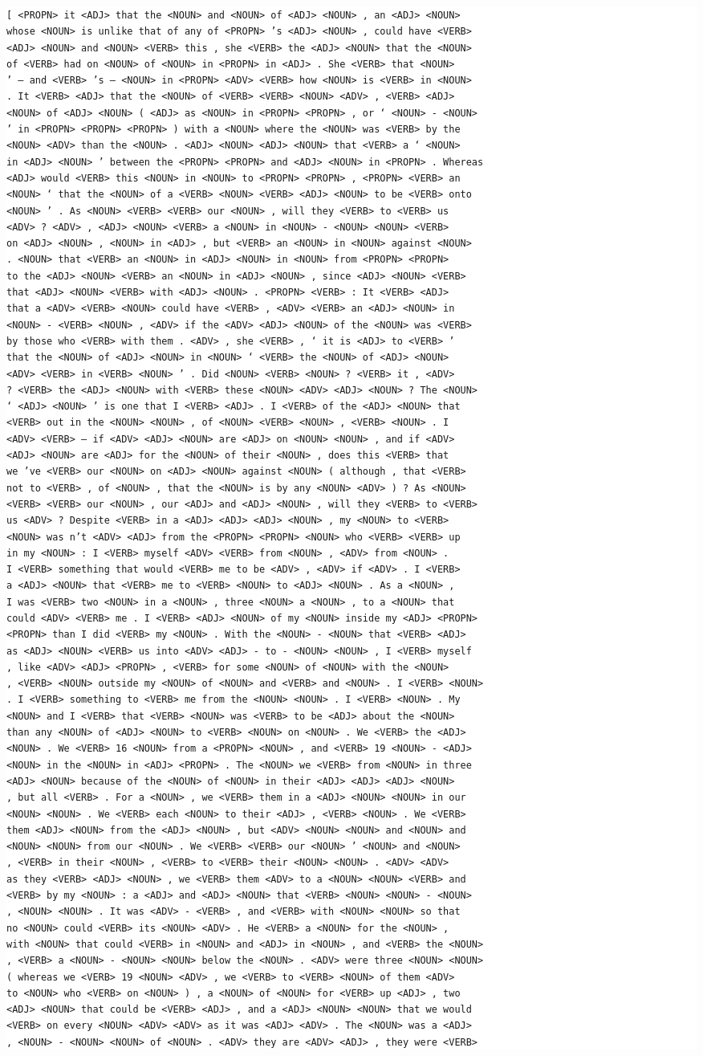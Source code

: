     [ <PROPN> it <ADJ> that the <NOUN> and <NOUN> of <ADJ> <NOUN> , an <ADJ> <NOUN>
    whose <NOUN> is unlike that of any of <PROPN> ’s <ADJ> <NOUN> , could have <VERB>
    <ADJ> <NOUN> and <NOUN> <VERB> this , she <VERB> the <ADJ> <NOUN> that the <NOUN>
    of <VERB> had on <NOUN> of <NOUN> in <PROPN> in <ADJ> . She <VERB> that <NOUN>
    ’ – and <VERB> ’s – <NOUN> in <PROPN> <ADV> <VERB> how <NOUN> is <VERB> in <NOUN>
    . It <VERB> <ADJ> that the <NOUN> of <VERB> <VERB> <NOUN> <ADV> , <VERB> <ADJ>
    <NOUN> of <ADJ> <NOUN> ( <ADJ> as <NOUN> in <PROPN> <PROPN> , or ‘ <NOUN> - <NOUN>
    ’ in <PROPN> <PROPN> <PROPN> ) with a <NOUN> where the <NOUN> was <VERB> by the
    <NOUN> <ADV> than the <NOUN> . <ADJ> <NOUN> <ADJ> <NOUN> that <VERB> a ‘ <NOUN>
    in <ADJ> <NOUN> ’ between the <PROPN> <PROPN> and <ADJ> <NOUN> in <PROPN> . Whereas
    <ADJ> would <VERB> this <NOUN> in <NOUN> to <PROPN> <PROPN> , <PROPN> <VERB> an
    <NOUN> ‘ that the <NOUN> of a <VERB> <NOUN> <VERB> <ADJ> <NOUN> to be <VERB> onto
    <NOUN> ’ . As <NOUN> <VERB> <VERB> our <NOUN> , will they <VERB> to <VERB> us
    <ADV> ? <ADV> , <ADJ> <NOUN> <VERB> a <NOUN> in <NOUN> - <NOUN> <NOUN> <VERB>
    on <ADJ> <NOUN> , <NOUN> in <ADJ> , but <VERB> an <NOUN> in <NOUN> against <NOUN>
    . <NOUN> that <VERB> an <NOUN> in <ADJ> <NOUN> in <NOUN> from <PROPN> <PROPN>
    to the <ADJ> <NOUN> <VERB> an <NOUN> in <ADJ> <NOUN> , since <ADJ> <NOUN> <VERB>
    that <ADJ> <NOUN> <VERB> with <ADJ> <NOUN> . <PROPN> <VERB> : It <VERB> <ADJ>
    that a <ADV> <VERB> <NOUN> could have <VERB> , <ADV> <VERB> an <ADJ> <NOUN> in
    <NOUN> - <VERB> <NOUN> , <ADV> if the <ADV> <ADJ> <NOUN> of the <NOUN> was <VERB>
    by those who <VERB> with them . <ADV> , she <VERB> , ‘ it is <ADJ> to <VERB> ’
    that the <NOUN> of <ADJ> <NOUN> in <NOUN> ‘ <VERB> the <NOUN> of <ADJ> <NOUN>
    <ADV> <VERB> in <VERB> <NOUN> ’ . Did <NOUN> <VERB> <NOUN> ? <VERB> it , <ADV>
    ? <VERB> the <ADJ> <NOUN> with <VERB> these <NOUN> <ADV> <ADJ> <NOUN> ? The <NOUN>
    ‘ <ADJ> <NOUN> ’ is one that I <VERB> <ADJ> . I <VERB> of the <ADJ> <NOUN> that
    <VERB> out in the <NOUN> <NOUN> , of <NOUN> <VERB> <NOUN> , <VERB> <NOUN> . I
    <ADV> <VERB> – if <ADV> <ADJ> <NOUN> are <ADJ> on <NOUN> <NOUN> , and if <ADV>
    <ADJ> <NOUN> are <ADJ> for the <NOUN> of their <NOUN> , does this <VERB> that
    we ’ve <VERB> our <NOUN> on <ADJ> <NOUN> against <NOUN> ( although , that <VERB>
    not to <VERB> , of <NOUN> , that the <NOUN> is by any <NOUN> <ADV> ) ? As <NOUN>
    <VERB> <VERB> our <NOUN> , our <ADJ> and <ADJ> <NOUN> , will they <VERB> to <VERB>
    us <ADV> ? Despite <VERB> in a <ADJ> <ADJ> <ADJ> <NOUN> , my <NOUN> to <VERB>
    <NOUN> was n’t <ADV> <ADJ> from the <PROPN> <PROPN> <NOUN> who <VERB> <VERB> up
    in my <NOUN> : I <VERB> myself <ADV> <VERB> from <NOUN> , <ADV> from <NOUN> .
    I <VERB> something that would <VERB> me to be <ADV> , <ADV> if <ADV> . I <VERB>
    a <ADJ> <NOUN> that <VERB> me to <VERB> <NOUN> to <ADJ> <NOUN> . As a <NOUN> ,
    I was <VERB> two <NOUN> in a <NOUN> , three <NOUN> a <NOUN> , to a <NOUN> that
    could <ADV> <VERB> me . I <VERB> <ADJ> <NOUN> of my <NOUN> inside my <ADJ> <PROPN>
    <PROPN> than I did <VERB> my <NOUN> . With the <NOUN> - <NOUN> that <VERB> <ADJ>
    as <ADJ> <NOUN> <VERB> us into <ADV> <ADJ> - to - <NOUN> <NOUN> , I <VERB> myself
    , like <ADV> <ADJ> <PROPN> , <VERB> for some <NOUN> of <NOUN> with the <NOUN>
    , <VERB> <NOUN> outside my <NOUN> of <NOUN> and <VERB> and <NOUN> . I <VERB> <NOUN>
    . I <VERB> something to <VERB> me from the <NOUN> <NOUN> . I <VERB> <NOUN> . My
    <NOUN> and I <VERB> that <VERB> <NOUN> was <VERB> to be <ADJ> about the <NOUN>
    than any <NOUN> of <ADJ> <NOUN> to <VERB> <NOUN> on <NOUN> . We <VERB> the <ADJ>
    <NOUN> . We <VERB> 16 <NOUN> from a <PROPN> <NOUN> , and <VERB> 19 <NOUN> - <ADJ>
    <NOUN> in the <NOUN> in <ADJ> <PROPN> . The <NOUN> we <VERB> from <NOUN> in three
    <ADJ> <NOUN> because of the <NOUN> of <NOUN> in their <ADJ> <ADJ> <ADJ> <NOUN>
    , but all <VERB> . For a <NOUN> , we <VERB> them in a <ADJ> <NOUN> <NOUN> in our
    <NOUN> <NOUN> . We <VERB> each <NOUN> to their <ADJ> , <VERB> <NOUN> . We <VERB>
    them <ADJ> <NOUN> from the <ADJ> <NOUN> , but <ADV> <NOUN> <NOUN> and <NOUN> and
    <NOUN> <NOUN> from our <NOUN> . We <VERB> <VERB> our <NOUN> ’ <NOUN> and <NOUN>
    , <VERB> in their <NOUN> , <VERB> to <VERB> their <NOUN> <NOUN> . <ADV> <ADV>
    as they <VERB> <ADJ> <NOUN> , we <VERB> them <ADV> to a <NOUN> <NOUN> <VERB> and
    <VERB> by my <NOUN> : a <ADJ> and <ADJ> <NOUN> that <VERB> <NOUN> <NOUN> - <NOUN>
    , <NOUN> <NOUN> . It was <ADV> - <VERB> , and <VERB> with <NOUN> <NOUN> so that
    no <NOUN> could <VERB> its <NOUN> <ADV> . He <VERB> a <NOUN> for the <NOUN> ,
    with <NOUN> that could <VERB> in <NOUN> and <ADJ> in <NOUN> , and <VERB> the <NOUN>
    , <VERB> a <NOUN> - <NOUN> <NOUN> below the <NOUN> . <ADV> were three <NOUN> <NOUN>
    ( whereas we <VERB> 19 <NOUN> <ADV> , we <VERB> to <VERB> <NOUN> of them <ADV>
    to <NOUN> who <VERB> on <NOUN> ) , a <NOUN> of <NOUN> for <VERB> up <ADJ> , two
    <ADJ> <NOUN> that could be <VERB> <ADJ> , and a <ADJ> <NOUN> <NOUN> that we would
    <VERB> on every <NOUN> <ADV> <ADV> as it was <ADJ> <ADV> . The <NOUN> was a <ADJ>
    , <NOUN> - <NOUN> <NOUN> of <NOUN> . <ADV> they are <ADV> <ADJ> , they were <VERB>